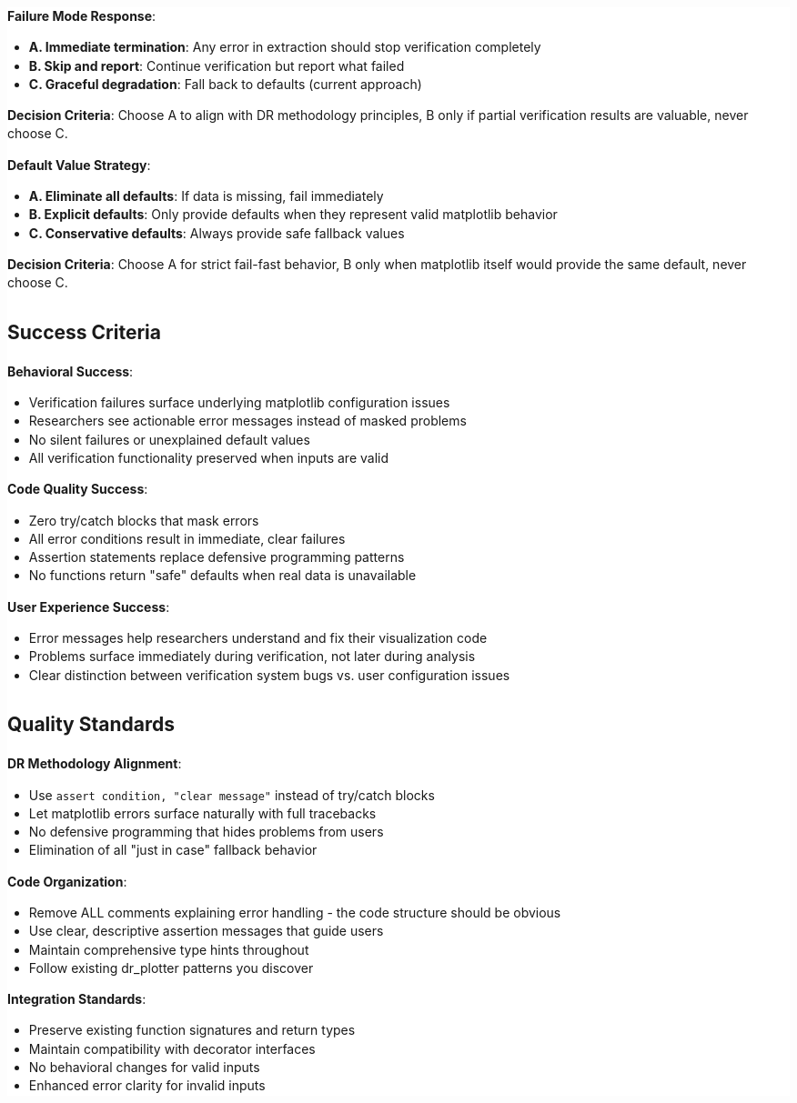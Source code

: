 **Failure Mode Response**:
- **A. Immediate termination**: Any error in extraction should stop verification completely
- **B. Skip and report**: Continue verification but report what failed
- **C. Graceful degradation**: Fall back to defaults (current approach)

**Decision Criteria**: Choose A to align with DR methodology principles, B only if partial verification results are valuable, never choose C.

**Default Value Strategy**:
- **A. Eliminate all defaults**: If data is missing, fail immediately
- **B. Explicit defaults**: Only provide defaults when they represent valid matplotlib behavior
- **C. Conservative defaults**: Always provide safe fallback values

**Decision Criteria**: Choose A for strict fail-fast behavior, B only when matplotlib itself would provide the same default, never choose C.

## Success Criteria

**Behavioral Success**:
- Verification failures surface underlying matplotlib configuration issues
- Researchers see actionable error messages instead of masked problems
- No silent failures or unexplained default values
- All verification functionality preserved when inputs are valid

**Code Quality Success**:
- Zero try/catch blocks that mask errors
- All error conditions result in immediate, clear failures
- Assertion statements replace defensive programming patterns
- No functions return "safe" defaults when real data is unavailable

**User Experience Success**:
- Error messages help researchers understand and fix their visualization code
- Problems surface immediately during verification, not later during analysis
- Clear distinction between verification system bugs vs. user configuration issues

## Quality Standards

**DR Methodology Alignment**:
- Use `assert condition, "clear message"` instead of try/catch blocks
- Let matplotlib errors surface naturally with full tracebacks
- No defensive programming that hides problems from users
- Elimination of all "just in case" fallback behavior

**Code Organization**:
- Remove ALL comments explaining error handling - the code structure should be obvious
- Use clear, descriptive assertion messages that guide users
- Maintain comprehensive type hints throughout
- Follow existing dr_plotter patterns you discover

**Integration Standards**:
- Preserve existing function signatures and return types
- Maintain compatibility with decorator interfaces
- No behavioral changes for valid inputs
- Enhanced error clarity for invalid inputs
